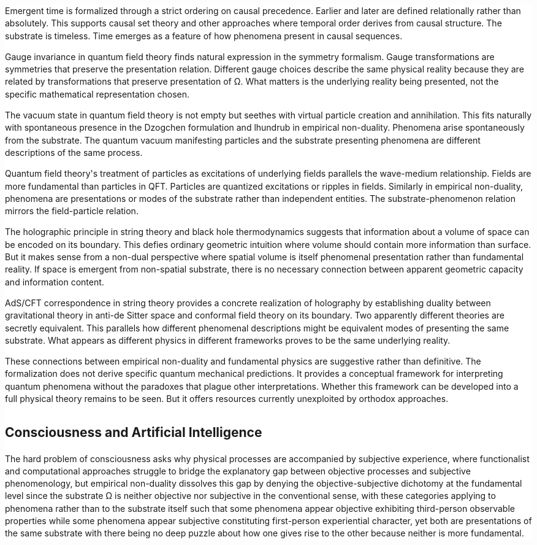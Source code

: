 Emergent time is formalized through a strict ordering on causal precedence. Earlier and later are defined relationally rather than absolutely. This supports causal set theory and other approaches where temporal order derives from causal structure. The substrate is timeless. Time emerges as a feature of how phenomena present in causal sequences.

Gauge invariance in quantum field theory finds natural expression in the symmetry formalism. Gauge transformations are symmetries that preserve the presentation relation. Different gauge choices describe the same physical reality because they are related by transformations that preserve presentation of Ω. What matters is the underlying reality being presented, not the specific mathematical representation chosen.

The vacuum state in quantum field theory is not empty but seethes with virtual particle creation and annihilation. This fits naturally with spontaneous presence in the Dzogchen formulation and lhundrub in empirical non-duality. Phenomena arise spontaneously from the substrate. The quantum vacuum manifesting particles and the substrate presenting phenomena are different descriptions of the same process.

Quantum field theory's treatment of particles as excitations of underlying fields parallels the wave-medium relationship. Fields are more fundamental than particles in QFT. Particles are quantized excitations or ripples in fields. Similarly in empirical non-duality, phenomena are presentations or modes of the substrate rather than independent entities. The substrate-phenomenon relation mirrors the field-particle relation.

The holographic principle in string theory and black hole thermodynamics suggests that information about a volume of space can be encoded on its boundary. This defies ordinary geometric intuition where volume should contain more information than surface. But it makes sense from a non-dual perspective where spatial volume is itself phenomenal presentation rather than fundamental reality. If space is emergent from non-spatial substrate, there is no necessary connection between apparent geometric capacity and information content.

AdS/CFT correspondence in string theory provides a concrete realization of holography by establishing duality between gravitational theory in anti-de Sitter space and conformal field theory on its boundary. Two apparently different theories are secretly equivalent. This parallels how different phenomenal descriptions might be equivalent modes of presenting the same substrate. What appears as different physics in different frameworks proves to be the same underlying reality.

These connections between empirical non-duality and fundamental physics are suggestive rather than definitive. The formalization does not derive specific quantum mechanical predictions. It provides a conceptual framework for interpreting quantum phenomena without the paradoxes that plague other interpretations. Whether this framework can be developed into a full physical theory remains to be seen. But it offers resources currently unexploited by orthodox approaches.

## Consciousness and Artificial Intelligence

The hard problem of consciousness asks why physical processes are accompanied by subjective experience, where functionalist and computational approaches struggle to bridge the explanatory gap between objective processes and subjective phenomenology, but empirical non-duality dissolves this gap by denying the objective-subjective dichotomy at the fundamental level since the substrate Ω is neither objective nor subjective in the conventional sense, with these categories applying to phenomena rather than to the substrate itself such that some phenomena appear objective exhibiting third-person observable properties while some phenomena appear subjective constituting first-person experiential character, yet both are presentations of the same substrate with there being no deep puzzle about how one gives rise to the other because neither is more fundamental.
